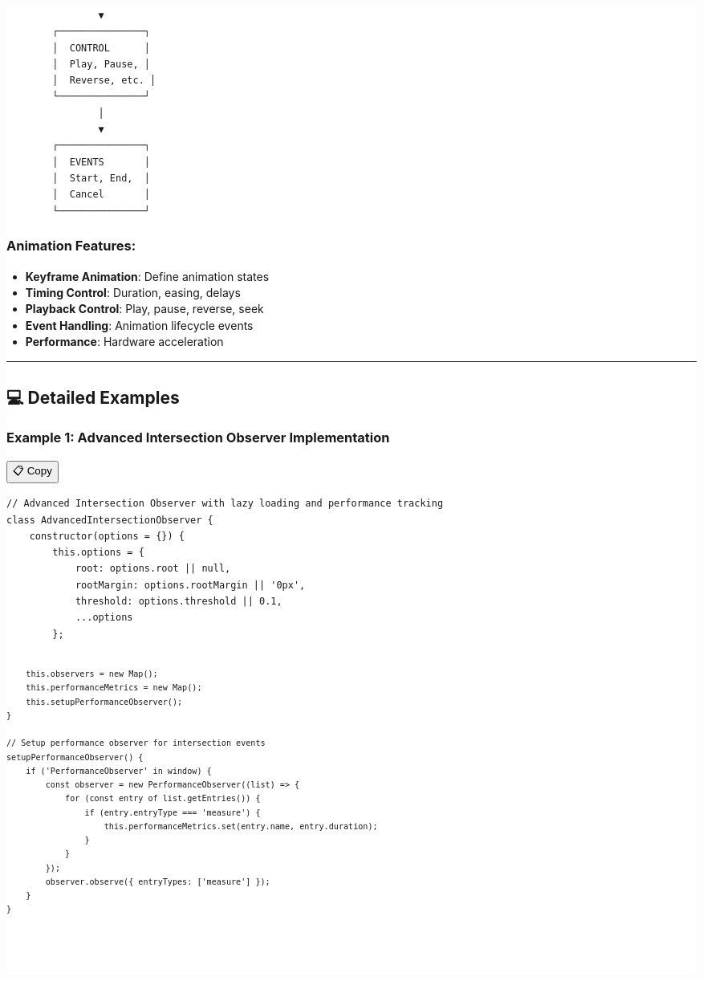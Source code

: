 ```
                ▼
        ┌───────────────┐
        │  CONTROL      │
        │  Play, Pause, │
        │  Reverse, etc. │
        └───────────────┘
                │
                ▼
        ┌───────────────┐
        │  EVENTS       │
        │  Start, End,  │
        │  Cancel       │
        └───────────────┘
```

### Animation Features:
- **Keyframe Animation**: Define animation states
- **Timing Control**: Duration, easing, delays
- **Playback Control**: Play, pause, reverse, seek
- **Event Handling**: Animation lifecycle events
- **Performance**: Hardware acceleration

---

## 💻 Detailed Examples

### Example 1: Advanced Intersection Observer Implementation
<div style="position: relative;">
<button onclick="copyCode(this)" class="copy-btn">📋 Copy</button>
<pre><code>// Advanced Intersection Observer with lazy loading and performance tracking
class AdvancedIntersectionObserver {
    constructor(options = {}) {
        this.options = {
            root: options.root || null,
            rootMargin: options.rootMargin || '0px',
            threshold: options.threshold || 0.1,
            ...options
        };
        
        this.observers = new Map();
        this.performanceMetrics = new Map();
        this.setupPerformanceObserver();
    }
    
    // Setup performance observer for intersection events
    setupPerformanceObserver() {
        if ('PerformanceObserver' in window) {
            const observer = new PerformanceObserver((list) => {
                for (const entry of list.getEntries()) {
                    if (entry.entryType === 'measure') {
                        this.performanceMetrics.set(entry.name, entry.duration);
                    }
                }
            });
            observer.observe({ entryTypes: ['measure'] });
        }
    }
    